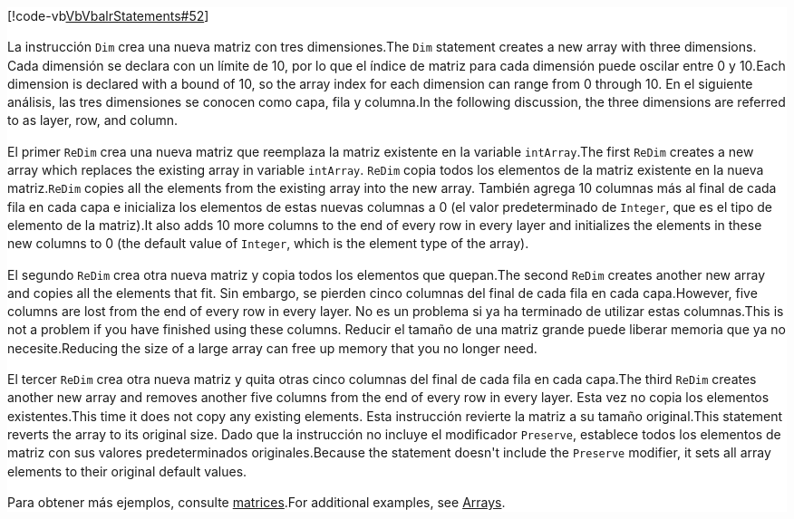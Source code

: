  [!code-vb[VbVbalrStatements#52](~/samples/snippets/visualbasic/VS_Snippets_VBCSharp/VbVbalrStatements/VB/Class1.vb#52)]  
  
 <span data-ttu-id="dfbac-159">La instrucción `Dim` crea una nueva matriz con tres dimensiones.</span><span class="sxs-lookup"><span data-stu-id="dfbac-159">The `Dim` statement creates a new array with three dimensions.</span></span> <span data-ttu-id="dfbac-160">Cada dimensión se declara con un límite de 10, por lo que el índice de matriz para cada dimensión puede oscilar entre 0 y 10.</span><span class="sxs-lookup"><span data-stu-id="dfbac-160">Each dimension is declared with a bound of 10, so the array index for each dimension can range from 0 through 10.</span></span> <span data-ttu-id="dfbac-161">En el siguiente análisis, las tres dimensiones se conocen como capa, fila y columna.</span><span class="sxs-lookup"><span data-stu-id="dfbac-161">In the following discussion, the three dimensions are referred to as layer, row, and column.</span></span>  
  
 <span data-ttu-id="dfbac-162">El primer `ReDim` crea una nueva matriz que reemplaza la matriz existente en la variable `intArray`.</span><span class="sxs-lookup"><span data-stu-id="dfbac-162">The first `ReDim` creates a new array which replaces the existing array in variable `intArray`.</span></span> <span data-ttu-id="dfbac-163">`ReDim` copia todos los elementos de la matriz existente en la nueva matriz.</span><span class="sxs-lookup"><span data-stu-id="dfbac-163">`ReDim` copies all the elements from the existing array into the new array.</span></span> <span data-ttu-id="dfbac-164">También agrega 10 columnas más al final de cada fila en cada capa e inicializa los elementos de estas nuevas columnas a 0 (el valor predeterminado de `Integer`, que es el tipo de elemento de la matriz).</span><span class="sxs-lookup"><span data-stu-id="dfbac-164">It also adds 10 more columns to the end of every row in every layer and initializes the elements in these new columns to 0 (the default value of `Integer`, which is the element type of the array).</span></span>  
  
 <span data-ttu-id="dfbac-165">El segundo `ReDim` crea otra nueva matriz y copia todos los elementos que quepan.</span><span class="sxs-lookup"><span data-stu-id="dfbac-165">The second `ReDim` creates another new array and copies all the elements that fit.</span></span> <span data-ttu-id="dfbac-166">Sin embargo, se pierden cinco columnas del final de cada fila en cada capa.</span><span class="sxs-lookup"><span data-stu-id="dfbac-166">However, five columns are lost from the end of every row in every layer.</span></span> <span data-ttu-id="dfbac-167">No es un problema si ya ha terminado de utilizar estas columnas.</span><span class="sxs-lookup"><span data-stu-id="dfbac-167">This is not a problem if you have finished using these columns.</span></span> <span data-ttu-id="dfbac-168">Reducir el tamaño de una matriz grande puede liberar memoria que ya no necesite.</span><span class="sxs-lookup"><span data-stu-id="dfbac-168">Reducing the size of a large array can free up memory that you no longer need.</span></span>  
  
 <span data-ttu-id="dfbac-169">El tercer `ReDim` crea otra nueva matriz y quita otras cinco columnas del final de cada fila en cada capa.</span><span class="sxs-lookup"><span data-stu-id="dfbac-169">The third `ReDim` creates another new array and removes another five columns from the end of every row in every layer.</span></span> <span data-ttu-id="dfbac-170">Esta vez no copia los elementos existentes.</span><span class="sxs-lookup"><span data-stu-id="dfbac-170">This time it does not copy any existing elements.</span></span> <span data-ttu-id="dfbac-171">Esta instrucción revierte la matriz a su tamaño original.</span><span class="sxs-lookup"><span data-stu-id="dfbac-171">This statement reverts the array to its original size.</span></span> <span data-ttu-id="dfbac-172">Dado que la instrucción no incluye el modificador `Preserve`, establece todos los elementos de matriz con sus valores predeterminados originales.</span><span class="sxs-lookup"><span data-stu-id="dfbac-172">Because the statement doesn't include the `Preserve` modifier, it sets all array elements to their original default values.</span></span>  
  
 <span data-ttu-id="dfbac-173">Para obtener más ejemplos, consulte [matrices](../../../visual-basic/programming-guide/language-features/arrays/index.md).</span><span class="sxs-lookup"><span data-stu-id="dfbac-173">For additional examples, see [Arrays](../../../visual-basic/programming-guide/language-features/arrays/index.md).</span></span>  
  